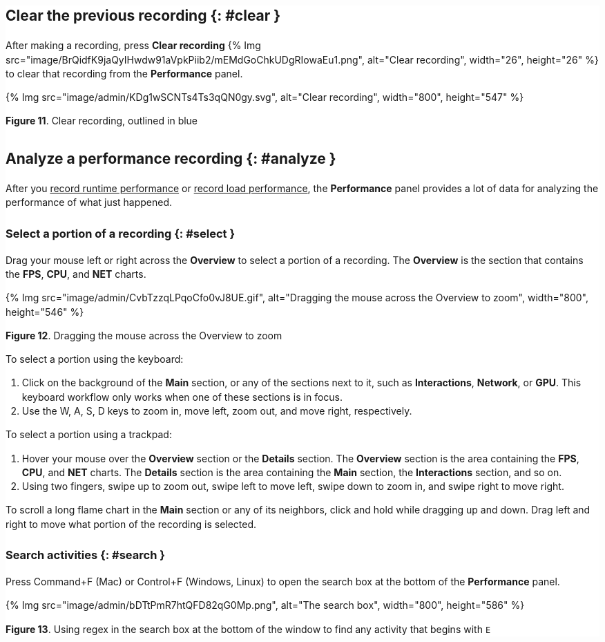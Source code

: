 ## Clear the previous recording {: #clear }

After making a recording, press **Clear recording**
{% Img src="image/BrQidfK9jaQyIHwdw91aVpkPiib2/mEMdGoChkUDgRIowaEu1.png", alt="Clear recording", width="26", height="26" %}
to clear that recording from the **Performance** panel.

{% Img src="image/admin/KDg1wSCNTs4Ts3qQN0gy.svg", alt="Clear recording", width="800", height="547" %}

**Figure 11**. Clear recording, outlined in blue

## Analyze a performance recording {: #analyze }

After you [record runtime performance][9] or [record load performance][10], the **Performance**
panel provides a lot of data for analyzing the performance of what just happened.

### Select a portion of a recording {: #select }

Drag your mouse left or right across the **Overview** to select a portion of a recording. The
**Overview** is the section that contains the **FPS**, **CPU**, and **NET** charts.

{% Img src="image/admin/CvbTzzqLPqoCfo0vJ8UE.gif", alt="Dragging the mouse across the Overview to zoom", width="800", height="546" %}

**Figure 12**. Dragging the mouse across the Overview to zoom

To select a portion using the keyboard:

1.  Click on the background of the **Main** section, or any of the sections next to it, such as
    **Interactions**, **Network**, or **GPU**. This keyboard workflow only works when one of these
    sections is in focus.
2.  Use the W, A, S, D keys to zoom in, move left, zoom out, and move right, respectively.

To select a portion using a trackpad:

1.  Hover your mouse over the **Overview** section or the **Details** section. The **Overview**
    section is the area containing the **FPS**, **CPU**, and **NET** charts. The **Details** section
    is the area containing the **Main** section, the **Interactions** section, and so on.
2.  Using two fingers, swipe up to zoom out, swipe left to move left, swipe down to zoom in, and
    swipe right to move right.

To scroll a long flame chart in the **Main** section or any of its neighbors, click and hold while
dragging up and down. Drag left and right to move what portion of the recording is selected.

### Search activities {: #search }

Press Command+F (Mac) or Control+F (Windows, Linux) to open the search box at the bottom of the
**Performance** panel.

{% Img src="image/admin/bDTtPmR7htQFD82qG0Mp.png", alt="The search box", width="800", height="586" %}

**Figure 13**. Using regex in the search box at the bottom of the window to find any activity that
begins with `E`


[1]: /web/tools/chrome-devtools/evaluate-performance
[2]: #view-screenshot
[3]: #settings
[4]: #settings
[5]: #settings
[6]: #settings
[7]: #layers
[8]: #paint-profiler
[9]: #record-runtime
[10]: #record-load
[11]: #disable-js-samples
[12]: #call-tree
[13]: #bottom-up
[14]: #event-log
[15]: https://googlechrome.github.io/devtools-samples/perf/activitytabs
[16]: https://github.com/GoogleChrome/devtools-samples/blob/master/perf/activitytabs.html
[17]: #call-tree
[18]: #root-activities
[19]: #select
[20]: #select
[21]: #select
[22]: #fps-chart
[23]: #frames
[24]: #fps-meter
[25]: #screenshots
[26]: #paint
[27]: #paint
[28]: /web/tools/chrome-devtools/ui#command-menu
[29]: #rendering
[30]: #rendering
[31]: #rendering
[32]: https://cs.chromium.org/chromium/src/cc/debug/debug_colors.cc
[33]: #rendering